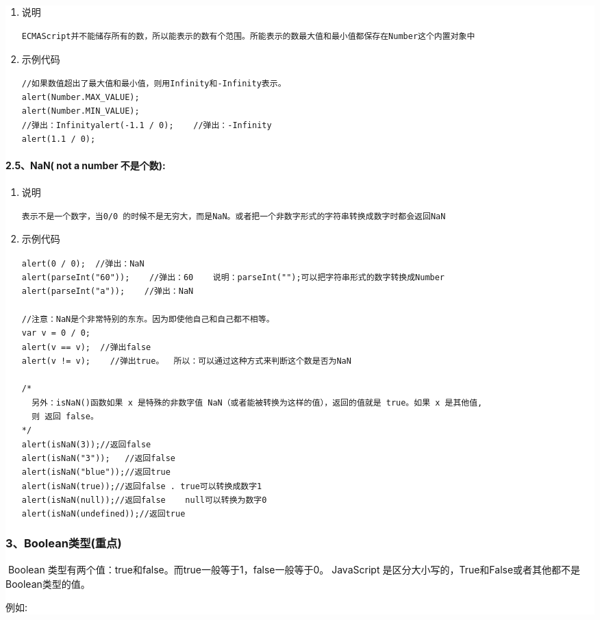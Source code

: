 1. 说明

   ```
   ECMAScript并不能储存所有的数，所以能表示的数有个范围。所能表示的数最大值和最小值都保存在Number这个内置对象中

   ```

2. 示例代码

   ```
   //如果数值超出了最大值和最小值，则用Infinity和-Infinity表示。
   alert(Number.MAX_VALUE);
   alert(Number.MIN_VALUE);
   //弹出：Infinityalert(-1.1 / 0);    //弹出：-Infinity
   alert(1.1 / 0);
   ```

#### 2.5、NaN( not a number 不是个数):

1. 说明

   ```
   表示不是一个数字，当0/0 的时候不是无穷大，而是NaN。或者把一个非数字形式的字符串转换成数字时都会返回NaN

   ```

2. 示例代码

   ```
   alert(0 / 0);  //弹出：NaN
   alert(parseInt("60"));    //弹出：60    说明：parseInt("");可以把字符串形式的数字转换成Number
   alert(parseInt("a"));    //弹出：NaN

   //注意：NaN是个非常特别的东东。因为即使他自己和自己都不相等。
   var v = 0 / 0;
   alert(v == v);  //弹出false
   alert(v != v);    //弹出true。  所以：可以通过这种方式来判断这个数是否为NaN

   /*
     另外：isNaN()函数如果 x 是特殊的非数字值 NaN（或者能被转换为这样的值），返回的值就是 true。如果 x 是其他值,
     则 返回 false。
   */
   alert(isNaN(3));//返回false
   alert(isNaN("3"));   //返回false
   alert(isNaN("blue"));//返回true
   alert(isNaN(true));//返回false . true可以转换成数字1
   alert(isNaN(null));//返回false    null可以转换为数字0
   alert(isNaN(undefined));//返回true
   ```

### 3、Boolean类型(重点)

​     Boolean 类型有两个值：true和false。而true一般等于1，false一般等于0。 JavaScript 是区分大小写的，True和False或者其他都不是Boolean类型的值。

例如:
